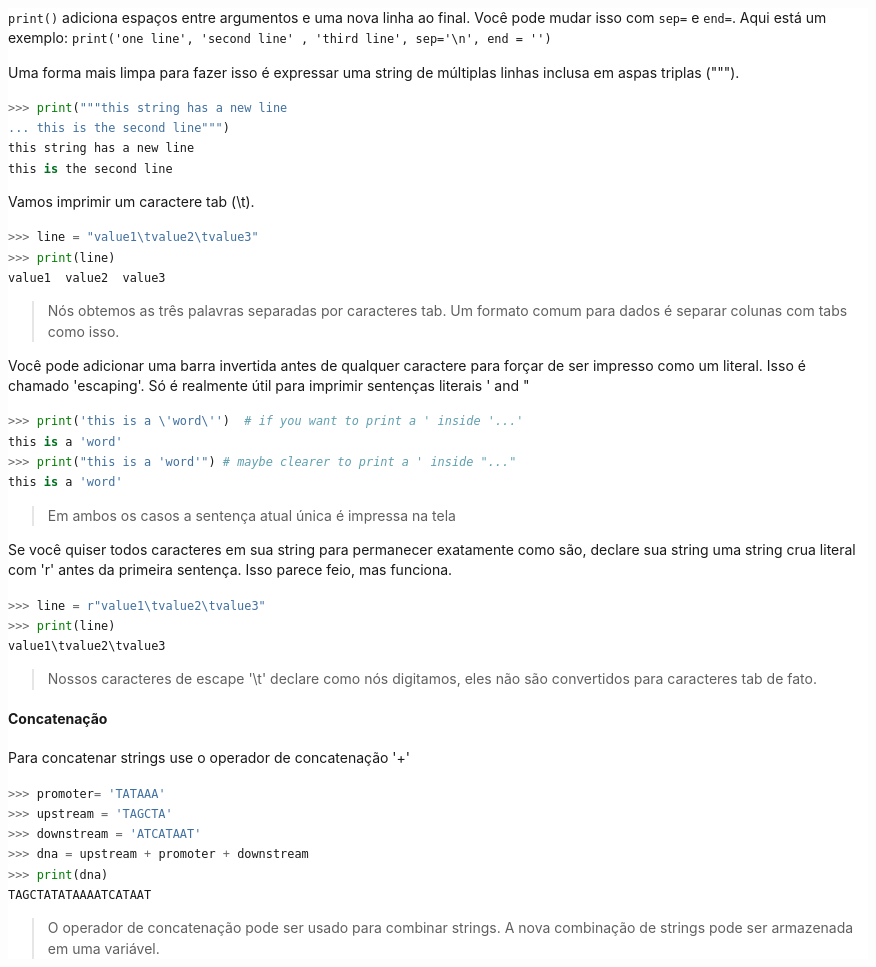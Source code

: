 `print()` adiciona espaços entre argumentos e uma nova linha ao final. Você pode mudar isso com `sep=` e `end=`. Aqui está um exemplo:
`print('one line', 'second line' , 'third line', sep='\n', end = '')`

Uma forma mais limpa para fazer isso é expressar uma string de múltiplas linhas inclusa em aspas triplas (""").
```python
>>> print("""this string has a new line
... this is the second line""")
this string has a new line
this is the second line
```

Vamos imprimir um caractere tab (\t).
```python
>>> line = "value1\tvalue2\tvalue3"
>>> print(line)
value1	value2	value3
```
> Nós obtemos as três palavras separadas por caracteres tab. Um formato comum para dados é separar colunas com tabs como isso.

Você pode adicionar uma barra invertida antes de qualquer caractere para forçar de ser impresso como um literal. Isso é chamado 'escaping'. Só é realmente útil para imprimir sentenças literais ' and " 

```python
>>> print('this is a \'word\'')  # if you want to print a ' inside '...'
this is a 'word'
>>> print("this is a 'word'") # maybe clearer to print a ' inside "..."
this is a 'word'
```
> Em ambos os casos a sentença atual única é impressa na tela 

Se você quiser todos caracteres em sua string para permanecer exatamente como são, declare sua string uma string crua literal com 'r' antes da primeira sentença. Isso parece feio, mas funciona.
```python
>>> line = r"value1\tvalue2\tvalue3"
>>> print(line)
value1\tvalue2\tvalue3
```
> Nossos caracteres de escape '\t' declare como nós digitamos, eles não são convertidos para caracteres tab de fato.

#### Concatenação

Para concatenar strings use o operador de concatenação '+'  

```python
>>> promoter= 'TATAAA'
>>> upstream = 'TAGCTA'
>>> downstream = 'ATCATAAT'
>>> dna = upstream + promoter + downstream
>>> print(dna)
TAGCTATATAAAATCATAAT
```
> O operador de concatenação pode ser usado para combinar strings. A nova combinação de strings pode ser armazenada em uma variável. 
